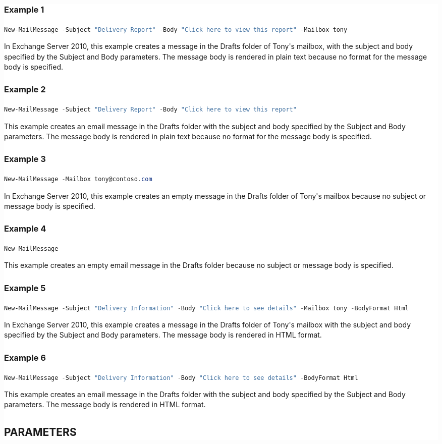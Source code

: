 ### Example 1
```powershell
New-MailMessage -Subject "Delivery Report" -Body "Click here to view this report" -Mailbox tony
```

In Exchange Server 2010, this example creates a message in the Drafts folder of Tony's mailbox, with the subject and body specified by the Subject and Body parameters. The message body is rendered in plain text because no format for the message body is specified.

### Example 2
```powershell
New-MailMessage -Subject "Delivery Report" -Body "Click here to view this report"
```

This example creates an email message in the Drafts folder with the subject and body specified by the Subject and Body parameters. The message body is rendered in plain text because no format for the message body is specified.

### Example 3
```powershell
New-MailMessage -Mailbox tony@contoso.com
```

In Exchange Server 2010, this example creates an empty message in the Drafts folder of Tony's mailbox because no subject or message body is specified.

### Example 4
```powershell
New-MailMessage
```

This example creates an empty email message in the Drafts folder because no subject or message body is specified.

### Example 5
```powershell
New-MailMessage -Subject "Delivery Information" -Body "Click here to see details" -Mailbox tony -BodyFormat Html
```

In Exchange Server 2010, this example creates a message in the Drafts folder of Tony's mailbox with the subject and body specified by the Subject and Body parameters. The message body is rendered in HTML format.

### Example 6
```powershell
New-MailMessage -Subject "Delivery Information" -Body "Click here to see details" -BodyFormat Html
```

This example creates an email message in the Drafts folder with the subject and body specified by the Subject and Body parameters. The message body is rendered in HTML format.

## PARAMETERS
